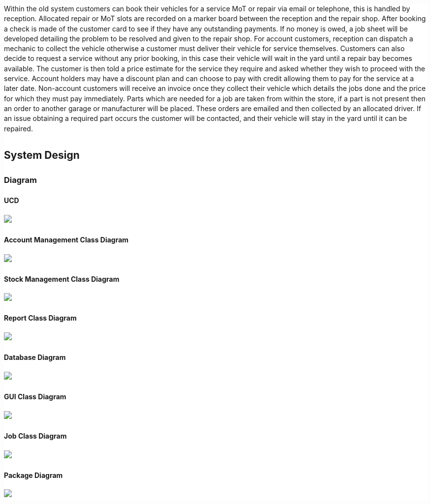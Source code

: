 <p> Within the old system customers can book their vehicles for a service MoT or repair via email or telephone, this is handled by reception. Allocated repair or MoT slots are recorded on a marker board between the reception and the repair shop. After booking a check is made of the customer card to see if they have any outstanding payments. If no money is owed, a job sheet will be developed detailing the problem to be resolved and given to the repair shop. For account customers, reception can dispatch a mechanic to collect the vehicle otherwise a customer must deliver their vehicle for service themselves.  Customers can also decide to request a service without any prior booking, in this case their vehicle will wait in the yard until a repair bay becomes available. The customer is then told a price estimate for the service they require and asked whether they wish to proceed with the service. Account holders may have a discount plan and can choose to pay with credit allowing them to pay for the service at a later date. Non-account customers will receive an invoice once they collect their vehicle which details the jobs done and the price for which they must pay immediately. Parts which are needed for a job are taken from within the store, if a part is not present then an order to another garage or manufacturer will be placed. These orders are emailed and then collected by an allocated driver. If an issue obtaining a required part occurs the customer will be contacted, and their vehicle will stay in the yard until it can be repaired.<p>


## System Design

### Diagram

#### UCD
![](https://raw.githubusercontent.com/IN2018-2022-15/Img-Host/main/Diagram/Use%20Case%20Diagram.png)

#### Account Management Class Diagram
![](https://raw.githubusercontent.com/IN2018-2022-15/Img-Host/main/Diagram/Account%20Management%20Class%20Diagram.png)

#### Stock Management Class Diagram
![](https://raw.githubusercontent.com/IN2018-2022-15/Img-Host/main/Diagram/StockManagement%20Class%20Diagram.png)

#### Report Class Diagram
![](https://raw.githubusercontent.com/IN2018-2022-15/Img-Host/main/Diagram/Reports%20Class%20Diagram.png)

#### Database Diagram
![](https://raw.githubusercontent.com/IN2018-2022-15/Img-Host/main/Diagram/Database%20Class%20Diagram.png)

#### GUI Class Diagram
![](https://raw.githubusercontent.com/IN2018-2022-15/Img-Host/main/Diagram/GUI%20Class%20Diagram%20.png)

#### Job Class Diagram
![](https://raw.githubusercontent.com/IN2018-2022-15/Img-Host/main/Diagram/Jobs%20Class%20Diagram.png)

#### Package Diagram
![](https://raw.githubusercontent.com/IN2018-2022-15/Img-Host/main/Diagram/Package%20Diagram.png)

